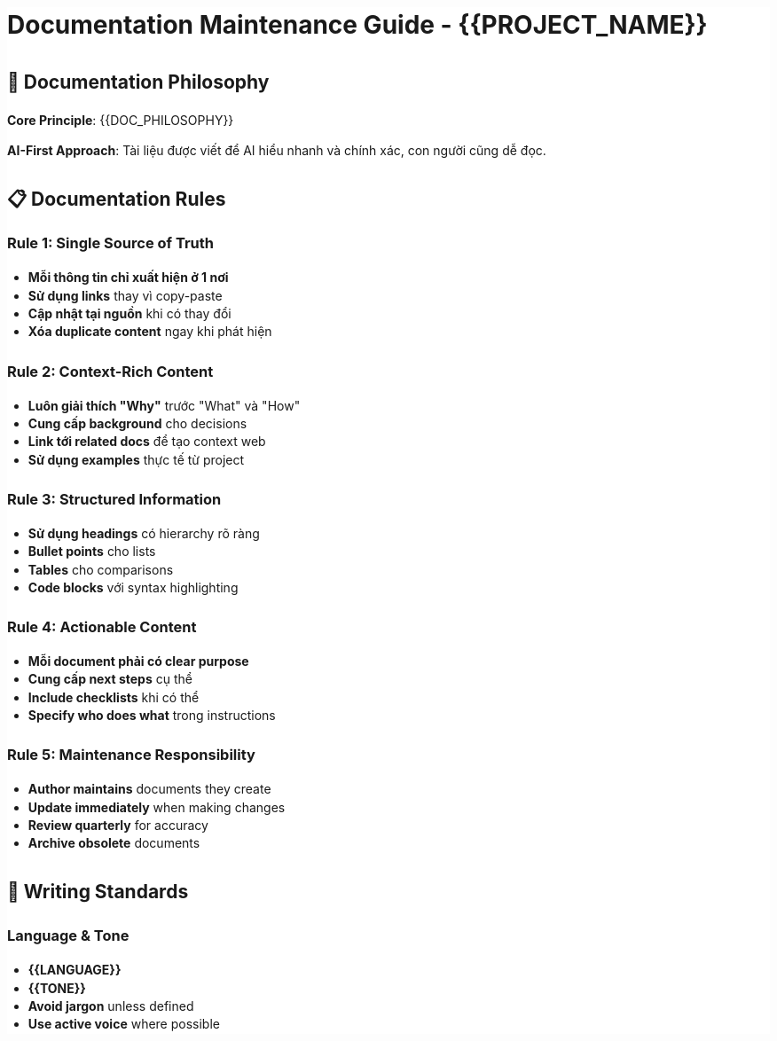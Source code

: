 # Documentation Maintenance Guide - {{PROJECT_NAME}}



## 🎯 **Documentation Philosophy**

**Core Principle**: {{DOC_PHILOSOPHY}} 

**AI-First Approach**: Tài liệu được viết để AI hiểu nhanh và chính xác, con người cũng dễ đọc.

## 📋 **Documentation Rules**

### **Rule 1: Single Source of Truth**
- **Mỗi thông tin chỉ xuất hiện ở 1 nơi**
- **Sử dụng links** thay vì copy-paste
- **Cập nhật tại nguồn** khi có thay đổi
- **Xóa duplicate content** ngay khi phát hiện

### **Rule 2: Context-Rich Content**
- **Luôn giải thích "Why"** trước "What" và "How"
- **Cung cấp background** cho decisions
- **Link tới related docs** để tạo context web
- **Sử dụng examples** thực tế từ project

### **Rule 3: Structured Information**
- **Sử dụng headings** có hierarchy rõ ràng
- **Bullet points** cho lists
- **Tables** cho comparisons
- **Code blocks** với syntax highlighting

### **Rule 4: Actionable Content**
- **Mỗi document phải có clear purpose**
- **Cung cấp next steps** cụ thể
- **Include checklists** khi có thể
- **Specify who does what** trong instructions

### **Rule 5: Maintenance Responsibility**
- **Author maintains** documents they create
- **Update immediately** when making changes
- **Review quarterly** for accuracy
- **Archive obsolete** documents

## 📝 **Writing Standards**

### **Language & Tone**
- **{{LANGUAGE}}** 
- **{{TONE}}** 
- **Avoid jargon** unless defined
- **Use active voice** where possible
